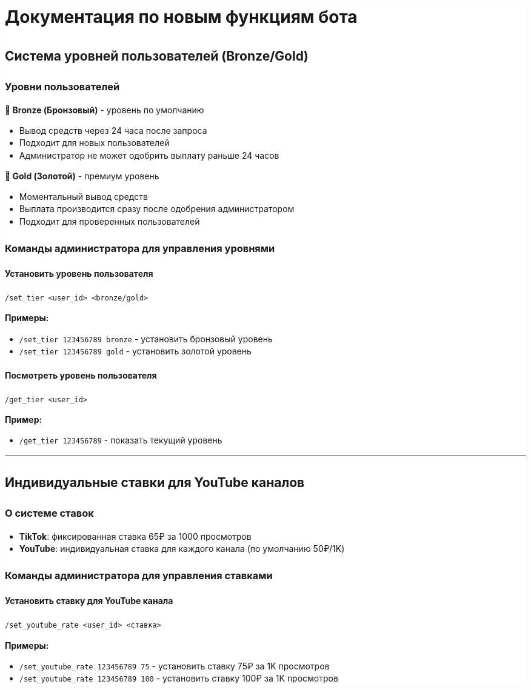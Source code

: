 # Документация по новым функциям бота

## Система уровней пользователей (Bronze/Gold)

### Уровни пользователей

**🥉 Bronze (Бронзовый)** - уровень по умолчанию
- Вывод средств через 24 часа после запроса
- Подходит для новых пользователей
- Администратор не может одобрить выплату раньше 24 часов

**🥇 Gold (Золотой)** - премиум уровень
- Моментальный вывод средств
- Выплата производится сразу после одобрения администратором
- Подходит для проверенных пользователей

### Команды администратора для управления уровнями

#### Установить уровень пользователя
```
/set_tier <user_id> <bronze/gold>
```
**Примеры:**
- `/set_tier 123456789 bronze` - установить бронзовый уровень
- `/set_tier 123456789 gold` - установить золотой уровень

#### Посмотреть уровень пользователя
```
/get_tier <user_id>
```
**Пример:**
- `/get_tier 123456789` - показать текущий уровень

---

## Индивидуальные ставки для YouTube каналов

### О системе ставок

- **TikTok**: фиксированная ставка 65₽ за 1000 просмотров
- **YouTube**: индивидуальная ставка для каждого канала (по умолчанию 50₽/1K)

### Команды администратора для управления ставками

#### Установить ставку для YouTube канала
```
/set_youtube_rate <user_id> <ставка>
```
**Примеры:**
- `/set_youtube_rate 123456789 75` - установить ставку 75₽ за 1K просмотров
- `/set_youtube_rate 123456789 100` - установить ставку 100₽ за 1K просмотров
